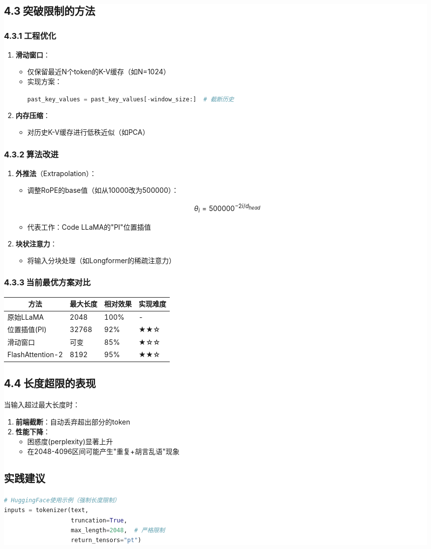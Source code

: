 ## 4.3 突破限制的方法

### 4.3.1 工程优化

1.  **滑动窗口**：
    *   仅保留最近N个token的K-V缓存（如N=1024）
    *   实现方案：
        ```python
        past_key_values = past_key_values[-window_size:]  # 截断历史
        ```

2.  **内存压缩**：
    *   对历史K-V缓存进行低秩近似（如PCA）

### 4.3.2 算法改进

1.  **外推法**（Extrapolation）：
    *   调整RoPE的base值（如从10000改为500000）：
        ```math
        \theta_i = 500000^{-2i/d_{head}}
        ```
    *   代表工作：Code LLaMA的"PI"位置插值

2.  **块状注意力**：
    *   将输入分块处理（如Longformer的稀疏注意力）

### 4.3.3 当前最优方案对比

| 方法               | 最大长度  | 相对效果 | 实现难度 |
| ---------------- | ----- | ---- | ---- |
| 原始LLaMA          | 2048  | 100% | -    |
| 位置插值(PI)         | 32768 | 92%  | ★★☆  |
| 滑动窗口             | 可变    | 85%  | ★☆☆  |
| FlashAttention-2 | 8192  | 95%  | ★★☆  |

## 4.4 长度超限的表现

当输入超过最大长度时：

1.  **前端截断**：自动丢弃超出部分的token
2.  **性能下降**：
    *   困惑度(perplexity)显著上升
    *   在2048-4096区间可能产生"重复+胡言乱语"现象

## 实践建议

```python
# HuggingFace使用示例（强制长度限制）
inputs = tokenizer(text, 
                   truncation=True, 
                   max_length=2048,  # 严格限制
                   return_tensors="pt")
```
